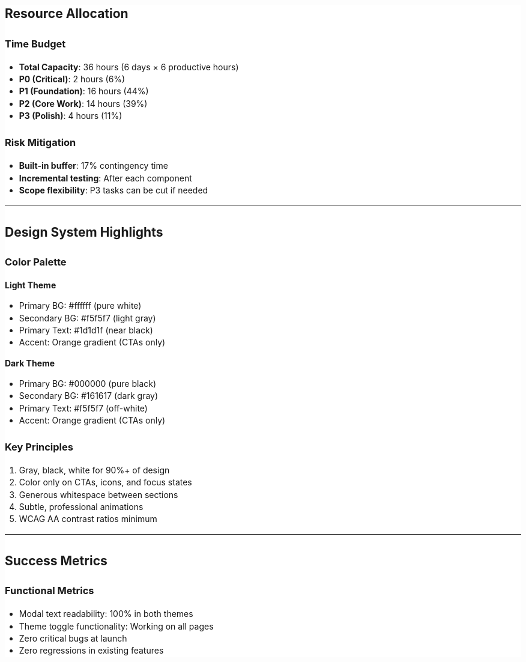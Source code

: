 
## Resource Allocation

### Time Budget
- **Total Capacity**: 36 hours (6 days × 6 productive hours)
- **P0 (Critical)**: 2 hours (6%)
- **P1 (Foundation)**: 16 hours (44%)
- **P2 (Core Work)**: 14 hours (39%)
- **P3 (Polish)**: 4 hours (11%)

### Risk Mitigation
- **Built-in buffer**: 17% contingency time
- **Incremental testing**: After each component
- **Scope flexibility**: P3 tasks can be cut if needed

---

## Design System Highlights

### Color Palette

**Light Theme**
- Primary BG: #ffffff (pure white)
- Secondary BG: #f5f5f7 (light gray)
- Primary Text: #1d1d1f (near black)
- Accent: Orange gradient (CTAs only)

**Dark Theme**
- Primary BG: #000000 (pure black)
- Secondary BG: #161617 (dark gray)
- Primary Text: #f5f5f7 (off-white)
- Accent: Orange gradient (CTAs only)

### Key Principles
1. Gray, black, white for 90%+ of design
2. Color only on CTAs, icons, and focus states
3. Generous whitespace between sections
4. Subtle, professional animations
5. WCAG AA contrast ratios minimum

---

## Success Metrics

### Functional Metrics
- Modal text readability: 100% in both themes
- Theme toggle functionality: Working on all pages
- Zero critical bugs at launch
- Zero regressions in existing features
